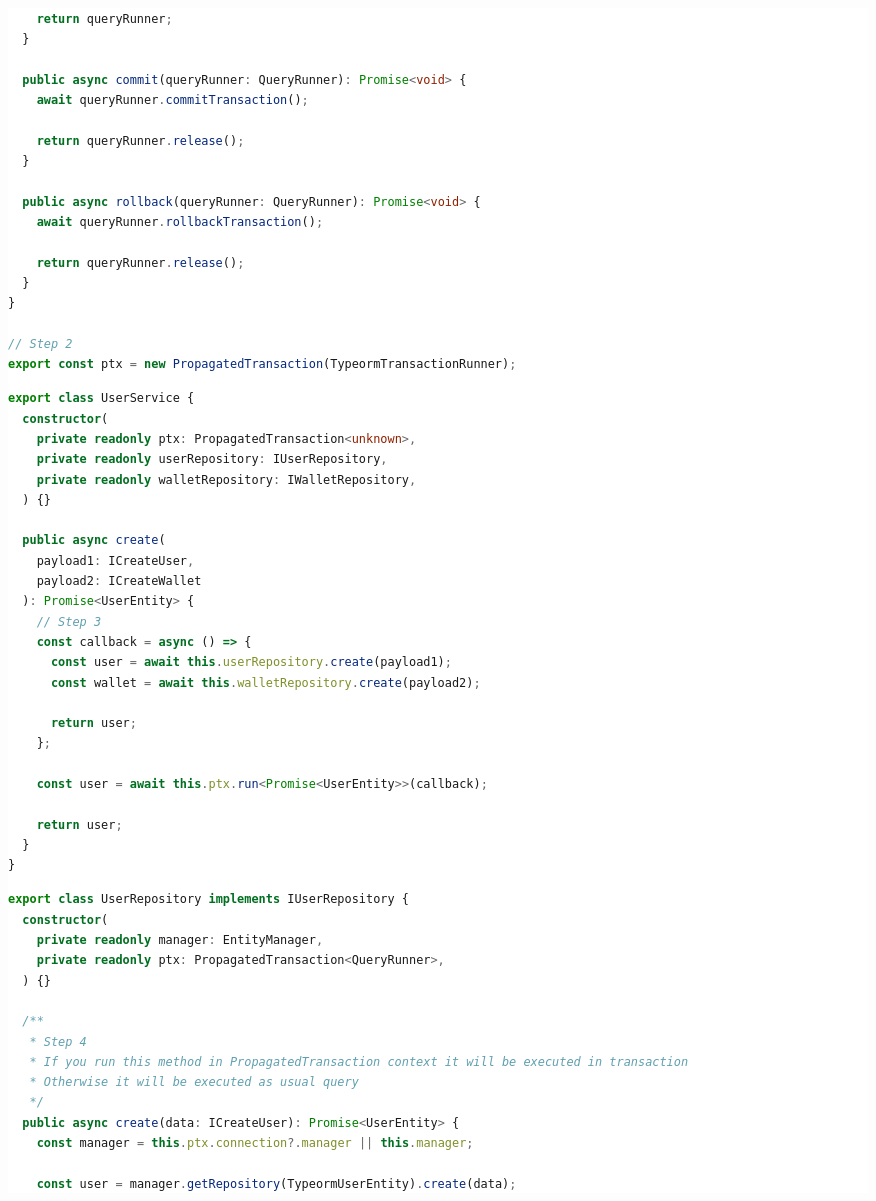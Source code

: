 ```ts
    return queryRunner;
  }

  public async commit(queryRunner: QueryRunner): Promise<void> {
    await queryRunner.commitTransaction();

    return queryRunner.release();
  }

  public async rollback(queryRunner: QueryRunner): Promise<void> {
    await queryRunner.rollbackTransaction();

    return queryRunner.release();
  }
}

// Step 2
export const ptx = new PropagatedTransaction(TypeormTransactionRunner);
```

```ts
export class UserService {
  constructor(
    private readonly ptx: PropagatedTransaction<unknown>, 
    private readonly userRepository: IUserRepository, 
    private readonly walletRepository: IWalletRepository, 
  ) {}

  public async create(
    payload1: ICreateUser, 
    payload2: ICreateWallet
  ): Promise<UserEntity> {
    // Step 3
    const callback = async () => {
      const user = await this.userRepository.create(payload1);
      const wallet = await this.walletRepository.create(payload2);

      return user;
    };

    const user = await this.ptx.run<Promise<UserEntity>>(callback);

    return user;
  }
}
```

```ts
export class UserRepository implements IUserRepository {
  constructor(
    private readonly manager: EntityManager, 
    private readonly ptx: PropagatedTransaction<QueryRunner>,
  ) {}

  /**
   * Step 4
   * If you run this method in PropagatedTransaction context it will be executed in transaction
   * Otherwise it will be executed as usual query
   */
  public async create(data: ICreateUser): Promise<UserEntity> {
    const manager = this.ptx.connection?.manager || this.manager;

    const user = manager.getRepository(TypeormUserEntity).create(data);

```